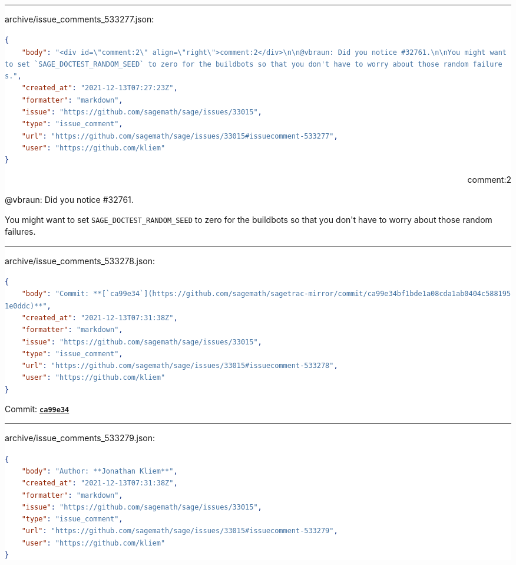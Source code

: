 

---

archive/issue_comments_533277.json:
```json
{
    "body": "<div id=\"comment:2\" align=\"right\">comment:2</div>\n\n@vbraun: Did you notice #32761.\n\nYou might want to set `SAGE_DOCTEST_RANDOM_SEED` to zero for the buildbots so that you don't have to worry about those random failures.",
    "created_at": "2021-12-13T07:27:23Z",
    "formatter": "markdown",
    "issue": "https://github.com/sagemath/sage/issues/33015",
    "type": "issue_comment",
    "url": "https://github.com/sagemath/sage/issues/33015#issuecomment-533277",
    "user": "https://github.com/kliem"
}
```

<div id="comment:2" align="right">comment:2</div>

@vbraun: Did you notice #32761.

You might want to set `SAGE_DOCTEST_RANDOM_SEED` to zero for the buildbots so that you don't have to worry about those random failures.



---

archive/issue_comments_533278.json:
```json
{
    "body": "Commit: **[`ca99e34`](https://github.com/sagemath/sagetrac-mirror/commit/ca99e34bf1bde1a08cda1ab0404c5881951e0ddc)**",
    "created_at": "2021-12-13T07:31:38Z",
    "formatter": "markdown",
    "issue": "https://github.com/sagemath/sage/issues/33015",
    "type": "issue_comment",
    "url": "https://github.com/sagemath/sage/issues/33015#issuecomment-533278",
    "user": "https://github.com/kliem"
}
```

Commit: **[`ca99e34`](https://github.com/sagemath/sagetrac-mirror/commit/ca99e34bf1bde1a08cda1ab0404c5881951e0ddc)**



---

archive/issue_comments_533279.json:
```json
{
    "body": "Author: **Jonathan Kliem**",
    "created_at": "2021-12-13T07:31:38Z",
    "formatter": "markdown",
    "issue": "https://github.com/sagemath/sage/issues/33015",
    "type": "issue_comment",
    "url": "https://github.com/sagemath/sage/issues/33015#issuecomment-533279",
    "user": "https://github.com/kliem"
}
```
